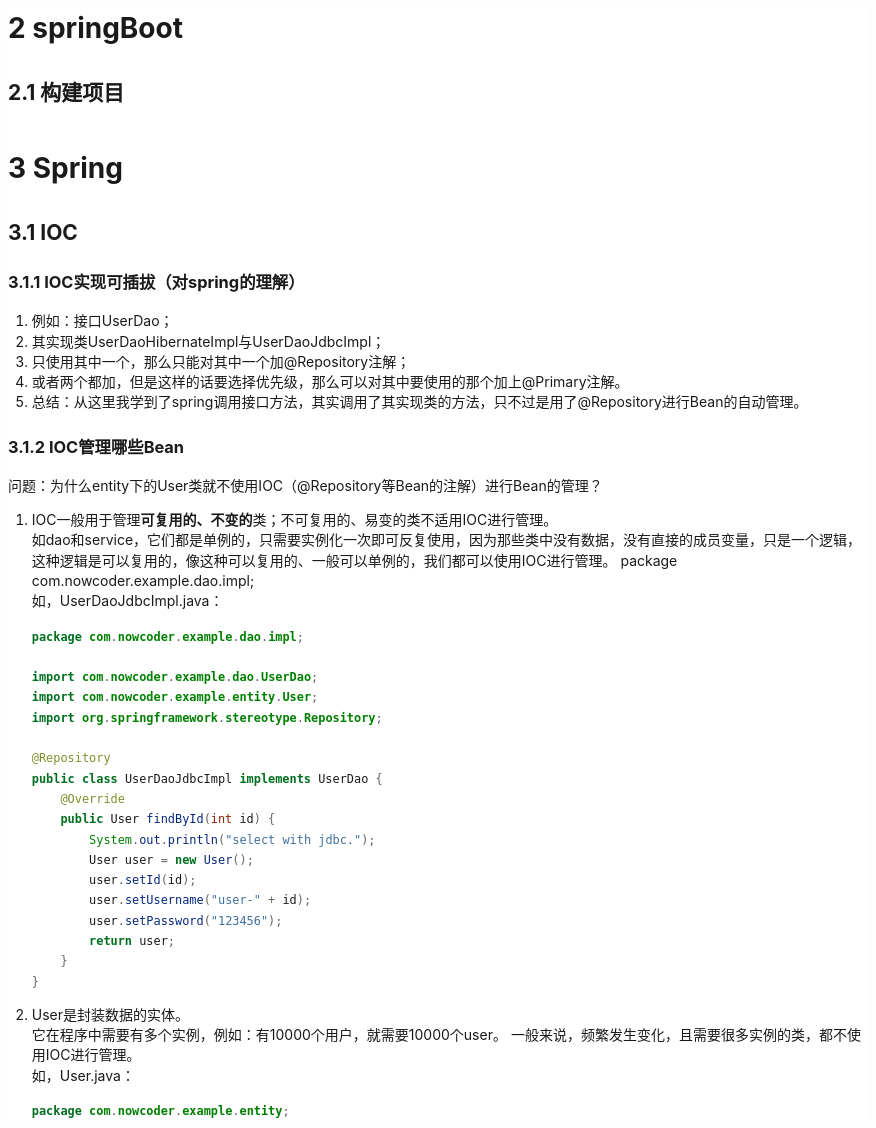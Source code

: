 # 2 springBoot 
## 2.1 构建项目 


# 3 Spring
## 3.1 IOC
### 3.1.1 IOC实现可插拔（对spring的理解）
1. 例如：接口UserDao；
2. 其实现类UserDaoHibernateImpl与UserDaoJdbcImpl；
3. 只使用其中一个，那么只能对其中一个加@Repository注解；
4. 或者两个都加，但是这样的话要选择优先级，那么可以对其中要使用的那个加上@Primary注解。
5. 总结：从这里我学到了spring调用接口方法，其实调用了其实现类的方法，只不过是用了@Repository进行Bean的自动管理。

### 3.1.2 IOC管理哪些Bean
问题：为什么entity下的User类就不使用IOC（@Repository等Bean的注解）进行Bean的管理？
1. IOC一般用于管理**可复用的、不变的**类；不可复用的、易变的类不适用IOC进行管理。<br/>
   如dao和service，它们都是单例的，只需要实例化一次即可反复使用，因为那些类中没有数据，没有直接的成员变量，只是一个逻辑，这种逻辑是可以复用的，像这种可以复用的、一般可以单例的，我们都可以使用IOC进行管理。
   package com.nowcoder.example.dao.impl;<br/>
   如，UserDaoJdbcImpl.java：
    ```java
    package com.nowcoder.example.dao.impl;
    
    import com.nowcoder.example.dao.UserDao;
    import com.nowcoder.example.entity.User;
    import org.springframework.stereotype.Repository;
    
    @Repository
    public class UserDaoJdbcImpl implements UserDao {
        @Override
        public User findById(int id) {
            System.out.println("select with jdbc.");
            User user = new User();
            user.setId(id);
            user.setUsername("user-" + id);
            user.setPassword("123456");
            return user;
        }
    }
    ```

2. User是封装数据的实体。<br/>
   它在程序中需要有多个实例，例如：有10000个用户，就需要10000个user。
   一般来说，频繁发生变化，且需要很多实例的类，都不使用IOC进行管理。<br/>
    如，User.java：
    ```java
    package com.nowcoder.example.entity;
    